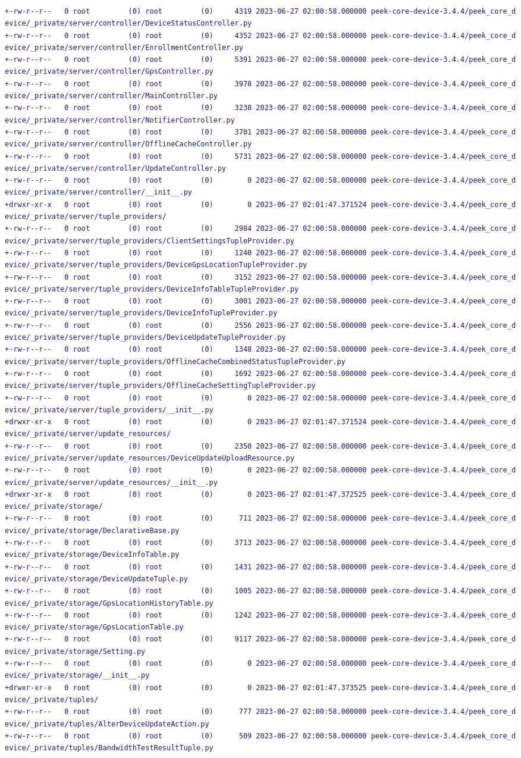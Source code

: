 ```diff
+-rw-r--r--   0 root         (0) root         (0)     4319 2023-06-27 02:00:58.000000 peek-core-device-3.4.4/peek_core_device/_private/server/controller/DeviceStatusController.py
+-rw-r--r--   0 root         (0) root         (0)     4352 2023-06-27 02:00:58.000000 peek-core-device-3.4.4/peek_core_device/_private/server/controller/EnrollmentController.py
+-rw-r--r--   0 root         (0) root         (0)     5391 2023-06-27 02:00:58.000000 peek-core-device-3.4.4/peek_core_device/_private/server/controller/GpsController.py
+-rw-r--r--   0 root         (0) root         (0)     3978 2023-06-27 02:00:58.000000 peek-core-device-3.4.4/peek_core_device/_private/server/controller/MainController.py
+-rw-r--r--   0 root         (0) root         (0)     3238 2023-06-27 02:00:58.000000 peek-core-device-3.4.4/peek_core_device/_private/server/controller/NotifierController.py
+-rw-r--r--   0 root         (0) root         (0)     3701 2023-06-27 02:00:58.000000 peek-core-device-3.4.4/peek_core_device/_private/server/controller/OfflineCacheController.py
+-rw-r--r--   0 root         (0) root         (0)     5731 2023-06-27 02:00:58.000000 peek-core-device-3.4.4/peek_core_device/_private/server/controller/UpdateController.py
+-rw-r--r--   0 root         (0) root         (0)        0 2023-06-27 02:00:58.000000 peek-core-device-3.4.4/peek_core_device/_private/server/controller/__init__.py
+drwxr-xr-x   0 root         (0) root         (0)        0 2023-06-27 02:01:47.371524 peek-core-device-3.4.4/peek_core_device/_private/server/tuple_providers/
+-rw-r--r--   0 root         (0) root         (0)     2984 2023-06-27 02:00:58.000000 peek-core-device-3.4.4/peek_core_device/_private/server/tuple_providers/ClientSettingsTupleProvider.py
+-rw-r--r--   0 root         (0) root         (0)     1240 2023-06-27 02:00:58.000000 peek-core-device-3.4.4/peek_core_device/_private/server/tuple_providers/DeviceGpsLocationTupleProvider.py
+-rw-r--r--   0 root         (0) root         (0)     3152 2023-06-27 02:00:58.000000 peek-core-device-3.4.4/peek_core_device/_private/server/tuple_providers/DeviceInfoTableTupleProvider.py
+-rw-r--r--   0 root         (0) root         (0)     3001 2023-06-27 02:00:58.000000 peek-core-device-3.4.4/peek_core_device/_private/server/tuple_providers/DeviceInfoTupleProvider.py
+-rw-r--r--   0 root         (0) root         (0)     2556 2023-06-27 02:00:58.000000 peek-core-device-3.4.4/peek_core_device/_private/server/tuple_providers/DeviceUpdateTupleProvider.py
+-rw-r--r--   0 root         (0) root         (0)     1348 2023-06-27 02:00:58.000000 peek-core-device-3.4.4/peek_core_device/_private/server/tuple_providers/OfflineCacheCombinedStatusTupleProvider.py
+-rw-r--r--   0 root         (0) root         (0)     1692 2023-06-27 02:00:58.000000 peek-core-device-3.4.4/peek_core_device/_private/server/tuple_providers/OfflineCacheSettingTupleProvider.py
+-rw-r--r--   0 root         (0) root         (0)        0 2023-06-27 02:00:58.000000 peek-core-device-3.4.4/peek_core_device/_private/server/tuple_providers/__init__.py
+drwxr-xr-x   0 root         (0) root         (0)        0 2023-06-27 02:01:47.371524 peek-core-device-3.4.4/peek_core_device/_private/server/update_resources/
+-rw-r--r--   0 root         (0) root         (0)     2350 2023-06-27 02:00:58.000000 peek-core-device-3.4.4/peek_core_device/_private/server/update_resources/DeviceUpdateUploadResource.py
+-rw-r--r--   0 root         (0) root         (0)        0 2023-06-27 02:00:58.000000 peek-core-device-3.4.4/peek_core_device/_private/server/update_resources/__init__.py
+drwxr-xr-x   0 root         (0) root         (0)        0 2023-06-27 02:01:47.372525 peek-core-device-3.4.4/peek_core_device/_private/storage/
+-rw-r--r--   0 root         (0) root         (0)      711 2023-06-27 02:00:58.000000 peek-core-device-3.4.4/peek_core_device/_private/storage/DeclarativeBase.py
+-rw-r--r--   0 root         (0) root         (0)     3713 2023-06-27 02:00:58.000000 peek-core-device-3.4.4/peek_core_device/_private/storage/DeviceInfoTable.py
+-rw-r--r--   0 root         (0) root         (0)     1431 2023-06-27 02:00:58.000000 peek-core-device-3.4.4/peek_core_device/_private/storage/DeviceUpdateTuple.py
+-rw-r--r--   0 root         (0) root         (0)     1005 2023-06-27 02:00:58.000000 peek-core-device-3.4.4/peek_core_device/_private/storage/GpsLocationHistoryTable.py
+-rw-r--r--   0 root         (0) root         (0)     1242 2023-06-27 02:00:58.000000 peek-core-device-3.4.4/peek_core_device/_private/storage/GpsLocationTable.py
+-rw-r--r--   0 root         (0) root         (0)     9117 2023-06-27 02:00:58.000000 peek-core-device-3.4.4/peek_core_device/_private/storage/Setting.py
+-rw-r--r--   0 root         (0) root         (0)        0 2023-06-27 02:00:58.000000 peek-core-device-3.4.4/peek_core_device/_private/storage/__init__.py
+drwxr-xr-x   0 root         (0) root         (0)        0 2023-06-27 02:01:47.373525 peek-core-device-3.4.4/peek_core_device/_private/tuples/
+-rw-r--r--   0 root         (0) root         (0)      777 2023-06-27 02:00:58.000000 peek-core-device-3.4.4/peek_core_device/_private/tuples/AlterDeviceUpdateAction.py
+-rw-r--r--   0 root         (0) root         (0)      509 2023-06-27 02:00:58.000000 peek-core-device-3.4.4/peek_core_device/_private/tuples/BandwidthTestResultTuple.py
```